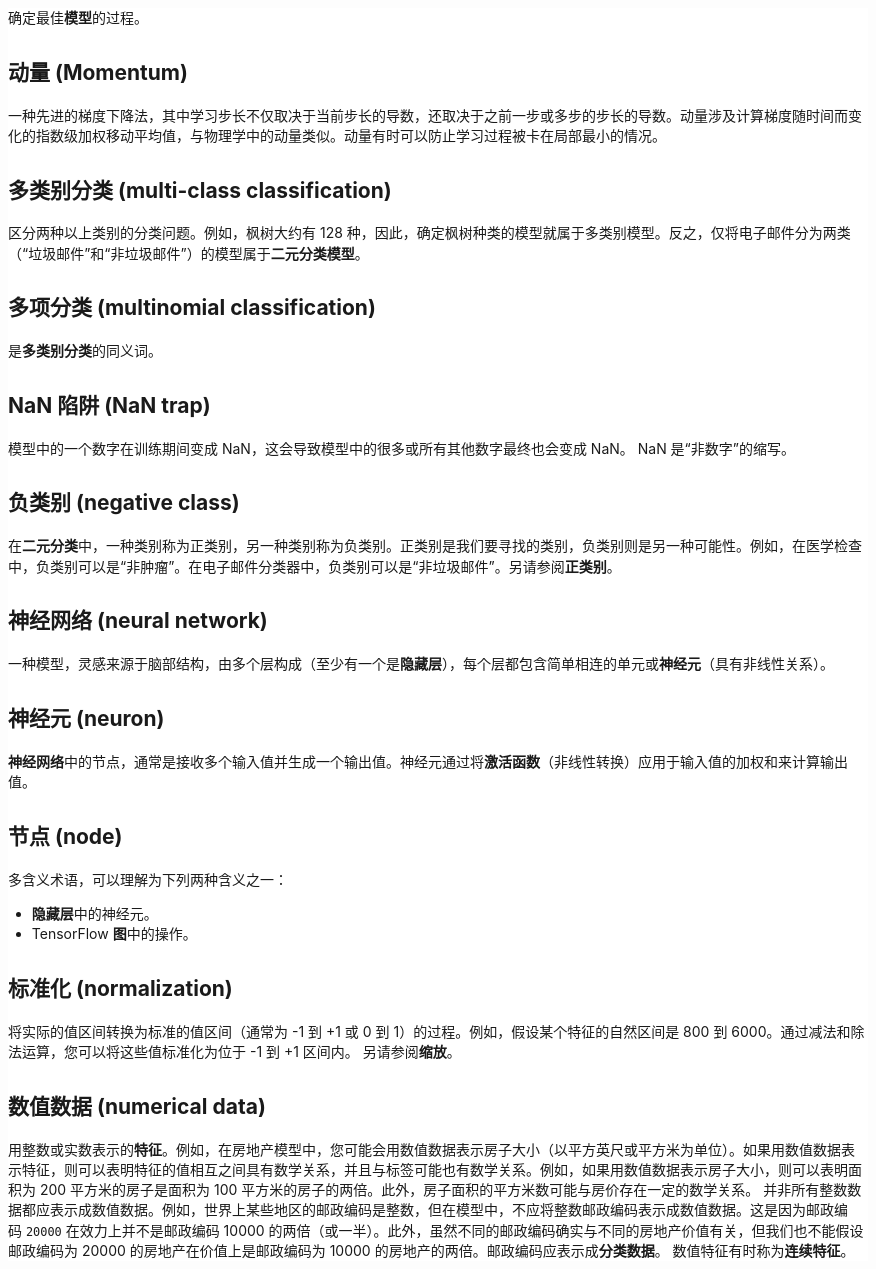 确定最佳**模型**的过程。

动量 (Momentum)
-------------

一种先进的梯度下降法，其中学习步长不仅取决于当前步长的导数，还取决于之前一步或多步的步长的导数。动量涉及计算梯度随时间而变化的指数级加权移动平均值，与物理学中的动量类似。动量有时可以防止学习过程被卡在局部最小的情况。

多类别分类 (multi-class classification)
----------------------------------

区分两种以上类别的分类问题。例如，枫树大约有 128 种，因此，确定枫树种类的模型就属于多类别模型。反之，仅将电子邮件分为两类（“垃圾邮件”和“非垃圾邮件”）的模型属于**二元分类模型**。

多项分类 (multinomial classification)
---------------------------------

是**多类别分类**的同义词。

NaN 陷阱 (NaN trap)
-----------------

模型中的一个数字在训练期间变成 NaN，这会导致模型中的很多或所有其他数字最终也会变成 NaN。 NaN 是“非数字”的缩写。

负类别 (negative class)
--------------------

在**二元分类**中，一种类别称为正类别，另一种类别称为负类别。正类别是我们要寻找的类别，负类别则是另一种可能性。例如，在医学检查中，负类别可以是“非肿瘤”。在电子邮件分类器中，负类别可以是“非垃圾邮件”。另请参阅**正类别**。

神经网络 (neural network)
---------------------

一种模型，灵感来源于脑部结构，由多个层构成（至少有一个是**隐藏层**），每个层都包含简单相连的单元或**神经元**（具有非线性关系）。

神经元 (neuron)
------------

**神经网络**中的节点，通常是接收多个输入值并生成一个输出值。神经元通过将**激活函数**（非线性转换）应用于输入值的加权和来计算输出值。

节点 (node)
---------

多含义术语，可以理解为下列两种含义之一：

*   **隐藏层**中的神经元。
*   TensorFlow **图**中的操作。

标准化 (normalization)
-------------------

将实际的值区间转换为标准的值区间（通常为 -1 到 +1 或 0 到 1）的过程。例如，假设某个特征的自然区间是 800 到 6000。通过减法和除法运算，您可以将这些值标准化为位于 -1 到 +1 区间内。 另请参阅**缩放**。

数值数据 (numerical data)
---------------------

用整数或实数表示的**特征**。例如，在房地产模型中，您可能会用数值数据表示房子大小（以平方英尺或平方米为单位）。如果用数值数据表示特征，则可以表明特征的值相互之间具有数学关系，并且与标签可能也有数学关系。例如，如果用数值数据表示房子大小，则可以表明面积为 200 平方米的房子是面积为 100 平方米的房子的两倍。此外，房子面积的平方米数可能与房价存在一定的数学关系。 并非所有整数数据都应表示成数值数据。例如，世界上某些地区的邮政编码是整数，但在模型中，不应将整数邮政编码表示成数值数据。这是因为邮政编码 `20000` 在效力上并不是邮政编码 10000 的两倍（或一半）。此外，虽然不同的邮政编码确实与不同的房地产价值有关，但我们也不能假设邮政编码为 20000 的房地产在价值上是邮政编码为 10000 的房地产的两倍。邮政编码应表示成**分类数据**。 数值特征有时称为**连续特征**。
